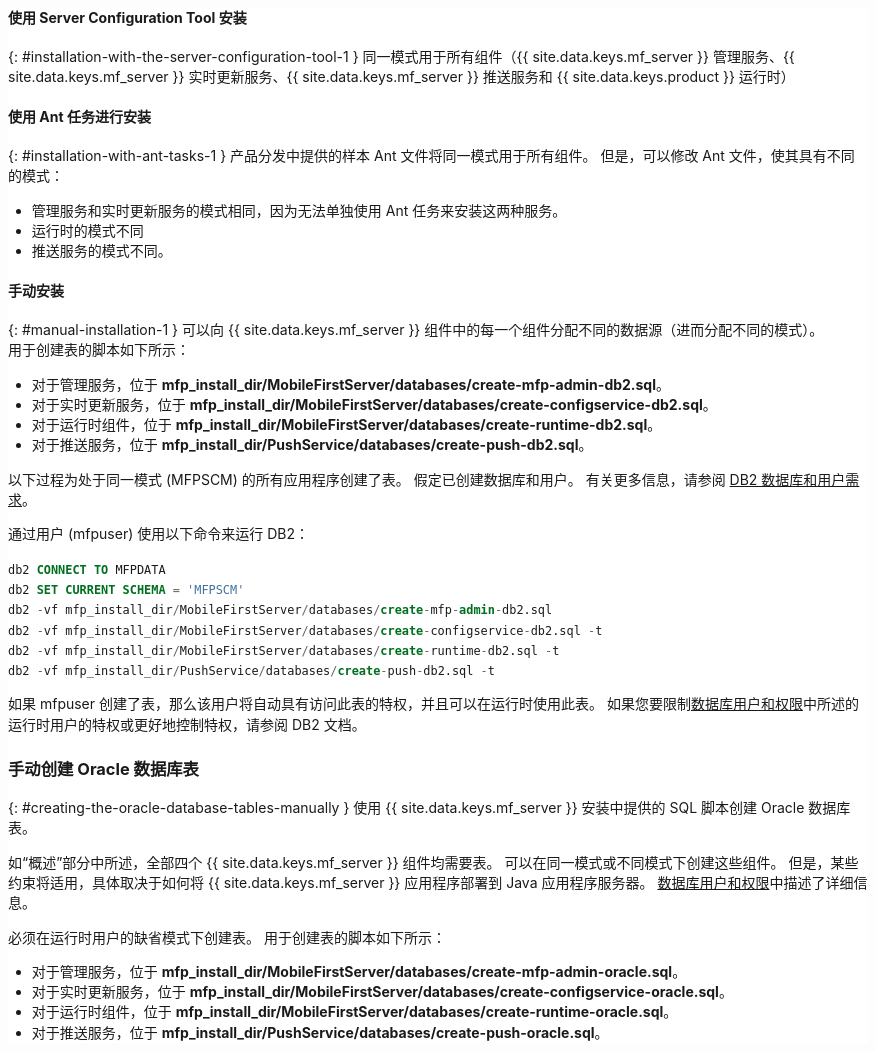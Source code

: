 #### 使用 Server Configuration Tool 安装
{: #installation-with-the-server-configuration-tool-1 }
同一模式用于所有组件（{{ site.data.keys.mf_server }} 管理服务、{{ site.data.keys.mf_server }} 实时更新服务、{{ site.data.keys.mf_server }} 推送服务和 {{ site.data.keys.product }} 运行时）

#### 使用 Ant 任务进行安装
{: #installation-with-ant-tasks-1 }
产品分发中提供的样本 Ant 文件将同一模式用于所有组件。 但是，可以修改 Ant 文件，使其具有不同的模式：

* 管理服务和实时更新服务的模式相同，因为无法单独使用 Ant 任务来安装这两种服务。
* 运行时的模式不同
* 推送服务的模式不同。

#### 手动安装
{: #manual-installation-1 }
可以向 {{ site.data.keys.mf_server }} 组件中的每一个组件分配不同的数据源（进而分配不同的模式）。  
用于创建表的脚本如下所示：

* 对于管理服务，位于 **mfp\_install\_dir/MobileFirstServer/databases/create-mfp-admin-db2.sql**。
* 对于实时更新服务，位于 **mfp\_install\_dir/MobileFirstServer/databases/create-configservice-db2.sql**。
* 对于运行时组件，位于 **mfp\_install\_dir/MobileFirstServer/databases/create-runtime-db2.sql**。
* 对于推送服务，位于 **mfp\_install\_dir/PushService/databases/create-push-db2.sql**。

以下过程为处于同一模式 (MFPSCM) 的所有应用程序创建了表。 假定已创建数据库和用户。 有关更多信息，请参阅 [DB2 数据库和用户需求](#db2-database-and-user-requirements)。

通过用户 (mfpuser) 使用以下命令来运行 DB2：

```sql
db2 CONNECT TO MFPDATA
db2 SET CURRENT SCHEMA = 'MFPSCM'
db2 -vf mfp_install_dir/MobileFirstServer/databases/create-mfp-admin-db2.sql
db2 -vf mfp_install_dir/MobileFirstServer/databases/create-configservice-db2.sql -t
db2 -vf mfp_install_dir/MobileFirstServer/databases/create-runtime-db2.sql -t
db2 -vf mfp_install_dir/PushService/databases/create-push-db2.sql -t
```

如果 mfpuser 创建了表，那么该用户将自动具有访问此表的特权，并且可以在运行时使用此表。 如果您要限制[数据库用户和权限](#database-users-and-privileges)中所述的运行时用户的特权或更好地控制特权，请参阅 DB2 文档。

### 手动创建 Oracle 数据库表
{: #creating-the-oracle-database-tables-manually }
使用 {{ site.data.keys.mf_server }} 安装中提供的 SQL 脚本创建 Oracle 数据库表。

如“概述”部分中所述，全部四个 {{ site.data.keys.mf_server }} 组件均需要表。 可以在同一模式或不同模式下创建这些组件。 但是，某些约束将适用，具体取决于如何将 {{ site.data.keys.mf_server }} 应用程序部署到 Java 应用程序服务器。 [数据库用户和权限](#database-users-and-privileges)中描述了详细信息。

必须在运行时用户的缺省模式下创建表。 用于创建表的脚本如下所示：

* 对于管理服务，位于 **mfp\_install\_dir/MobileFirstServer/databases/create-mfp-admin-oracle.sql**。
* 对于实时更新服务，位于 **mfp\_install\_dir/MobileFirstServer/databases/create-configservice-oracle.sql**。
* 对于运行时组件，位于 **mfp\_install\_dir/MobileFirstServer/databases/create-runtime-oracle.sql**。
* 对于推送服务，位于 **mfp\_install\_dir/PushService/databases/create-push-oracle.sql**。
